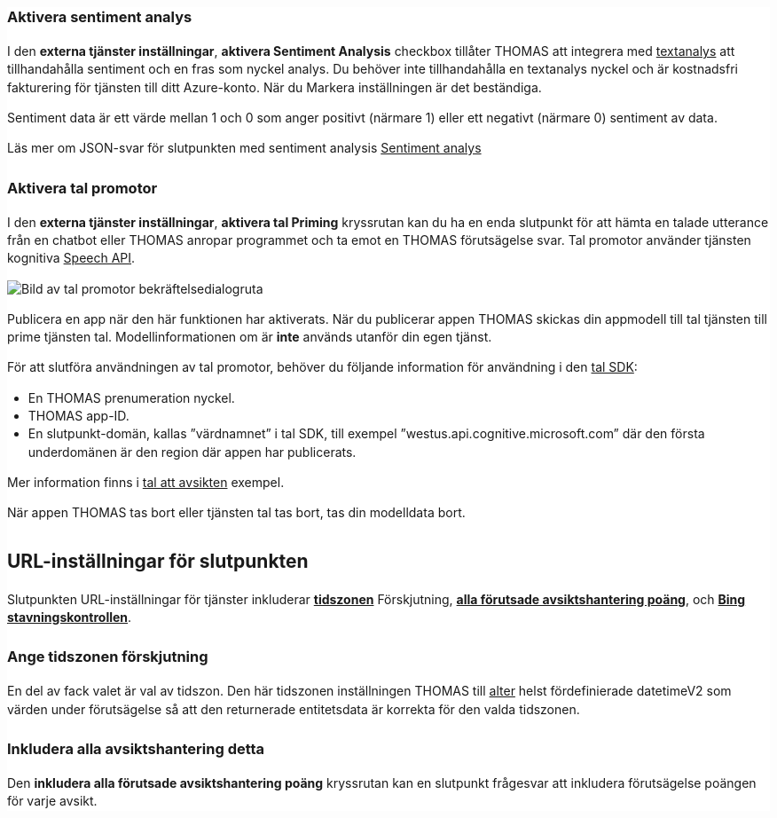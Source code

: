### <a name="enable-sentiment-analysis"></a>Aktivera sentiment analys
I den **externa tjänster inställningar**, **aktivera Sentiment Analysis** checkbox tillåter THOMAS att integrera med [textanalys](https://azure.microsoft.com/services/cognitive-services/text-analytics/) att tillhandahålla sentiment och en fras som nyckel analys. Du behöver inte tillhandahålla en textanalys nyckel och är kostnadsfri fakturering för tjänsten till ditt Azure-konto. När du Markera inställningen är det beständiga. 

Sentiment data är ett värde mellan 1 och 0 som anger positivt (närmare 1) eller ett negativt (närmare 0) sentiment av data.

Läs mer om JSON-svar för slutpunkten med sentiment analysis [Sentiment analys](luis-concept-data-extraction.md#sentiment-analysis)

### <a name="enable-speech-priming"></a>Aktivera tal promotor 
I den **externa tjänster inställningar**, **aktivera tal Priming** kryssrutan kan du ha en enda slutpunkt för att hämta en talade utterance från en chatbot eller THOMAS anropar programmet och ta emot en THOMAS förutsägelse svar. Tal promotor använder tjänsten kognitiva [Speech API](../Speech-Service/rest-apis.md). 

![Bild av tal promotor bekräftelsedialogruta](./media/luis-how-to-publish-app/speech-prime-modal.png)

Publicera en app när den här funktionen har aktiverats. När du publicerar appen THOMAS skickas din appmodell till tal tjänsten till prime tjänsten tal. Modellinformationen om är **inte** används utanför din egen tjänst. 

För att slutföra användningen av tal promotor, behöver du följande information för användning i den [tal SDK](../speech-service/speech-sdk-reference.md):
* En THOMAS prenumeration nyckel.
* THOMAS app-ID.
* En slutpunkt-domän, kallas ”värdnamnet” i tal SDK, till exempel ”westus.api.cognitive.microsoft.com” där den första underdomänen är den region där appen har publicerats.

Mer information finns i [tal att avsikten](http://aka.ms/speechsdk) exempel.

När appen THOMAS tas bort eller tjänsten tal tas bort, tas din modelldata bort. 

## <a name="endpoint-url-settings"></a>URL-inställningar för slutpunkten
Slutpunkten URL-inställningar för tjänster inkluderar **[tidszonen](#set-timezone-offset)** Förskjutning,  **[alla förutsade avsiktshantering poäng](#include-all-predicted-intent-scores)**, och  **[ Bing stavningskontrollen](#enable-bing-spell-checker)**.

### <a name="set-timezone-offset"></a>Ange tidszonen förskjutning 
En del av fack valet är val av tidszon. Den här tidszonen inställningen THOMAS till [alter](luis-concept-data-alteration.md#change-time-zone-of-prebuilt-datetimev2-entity) helst fördefinierade datetimeV2 som värden under förutsägelse så att den returnerade entitetsdata är korrekta för den valda tidszonen. 

### <a name="include-all-predicted-intent-scores"></a>Inkludera alla avsiktshantering detta
Den **inkludera alla förutsade avsiktshantering poäng** kryssrutan kan en slutpunkt frågesvar att inkludera förutsägelse poängen för varje avsikt. 
